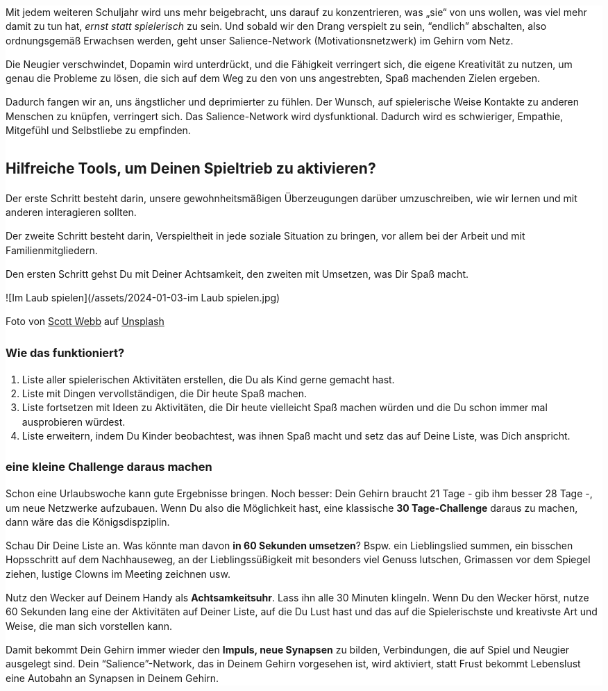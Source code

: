 Mit jedem weiteren Schuljahr wird uns mehr beigebracht, uns darauf zu konzentrieren, was „sie“ von uns wollen, was viel mehr damit zu tun hat, *ernst statt spielerisch* zu sein. Und sobald wir den Drang verspielt zu sein, “endlich” abschalten, also ordnungsgemäß Erwachsen werden, geht unser Salience-Network (Motivationsnetzwerk) im Gehirn vom Netz. 

Die Neugier verschwindet, Dopamin wird unterdrückt, und die Fähigkeit verringert sich, die eigene Kreativität zu nutzen, um genau die Probleme zu lösen, die sich auf dem Weg zu den von uns angestrebten, Spaß machenden Zielen ergeben. 

Dadurch fangen wir an, uns ängstlicher und deprimierter zu fühlen. Der Wunsch, auf spielerische Weise Kontakte zu anderen Menschen zu knüpfen, verringert sich. Das Salience-Network wird dysfunktional. Dadurch wird es schwieriger, Empathie, Mitgefühl und Selbstliebe zu empfinden.

## Hilfreiche Tools, um Deinen Spieltrieb zu aktivieren? 
Der erste Schritt besteht darin, unsere gewohnheitsmäßigen Überzeugungen darüber umzuschreiben, wie wir lernen und mit anderen interagieren sollten. 

Der zweite Schritt besteht darin, Verspieltheit in jede soziale Situation zu bringen, vor allem bei der Arbeit und mit Familienmitgliedern.  

Den ersten Schritt gehst Du mit Deiner Achtsamkeit, den zweiten mit Umsetzen, was Dir Spaß macht. 

![Im Laub spielen](/assets/2024-01-03-im Laub spielen.jpg)

Foto von <a href="https://unsplash.com/de/@scottwebb?utm_content=creditCopyText&utm_medium=referral&utm_source=unsplash">Scott Webb</a> auf <a href="https://unsplash.com/de/fotos/kind-spielt-mit-getrockneten-blattern-obKbq4Z3cuA?utm_content=creditCopyText&utm_medium=referral&utm_source=unsplash">Unsplash</a>
  

### Wie das funktioniert? 

1. Liste aller spielerischen Aktivitäten erstellen, die Du als Kind gerne gemacht hast. 
2. Liste mit Dingen vervollständigen, die Dir heute Spaß machen. 
3. Liste fortsetzen mit Ideen zu Aktivitäten, die Dir heute vielleicht Spaß machen würden und die Du schon immer mal ausprobieren würdest.
4. Liste erweitern, indem Du Kinder beobachtest, was ihnen Spaß macht und setz das auf Deine Liste, was Dich anspricht.

### eine kleine Challenge daraus machen
Schon eine Urlaubswoche kann gute Ergebnisse bringen. Noch besser: Dein Gehirn braucht 21 Tage - gib ihm besser 28 Tage -, um neue Netzwerke aufzubauen. Wenn Du also die Möglichkeit hast, eine klassische **30 Tage-Challenge** daraus zu machen, dann wäre das die Königsdispziplin. 

Schau Dir Deine Liste an. Was könnte man davon **in 60 Sekunden umsetzen**? Bspw. ein Lieblingslied summen, ein bisschen Hopsschritt auf dem Nachhauseweg, an der Lieblingssüßigkeit mit besonders viel Genuss lutschen, Grimassen vor dem Spiegel ziehen, lustige Clowns im Meeting zeichnen usw.
 
Nutz den Wecker auf Deinem Handy als **Achtsamkeitsuhr**. Lass ihn alle 30 Minuten klingeln. Wenn Du den Wecker hörst, nutze 60 Sekunden lang eine der Aktivitäten auf Deiner Liste, auf die Du Lust hast und das auf die Spielerischste und kreativste Art und Weise, die man sich vorstellen kann.

Damit bekommt Dein Gehirn immer wieder den **Impuls, neue Synapsen** zu bilden, Verbindungen, die auf Spiel und Neugier ausgelegt sind. Dein “Salience”-Network, das in Deinem Gehirn vorgesehen ist, wird aktiviert, statt Frust bekommt Lebenslust eine Autobahn an Synapsen in Deinem Gehirn. 
